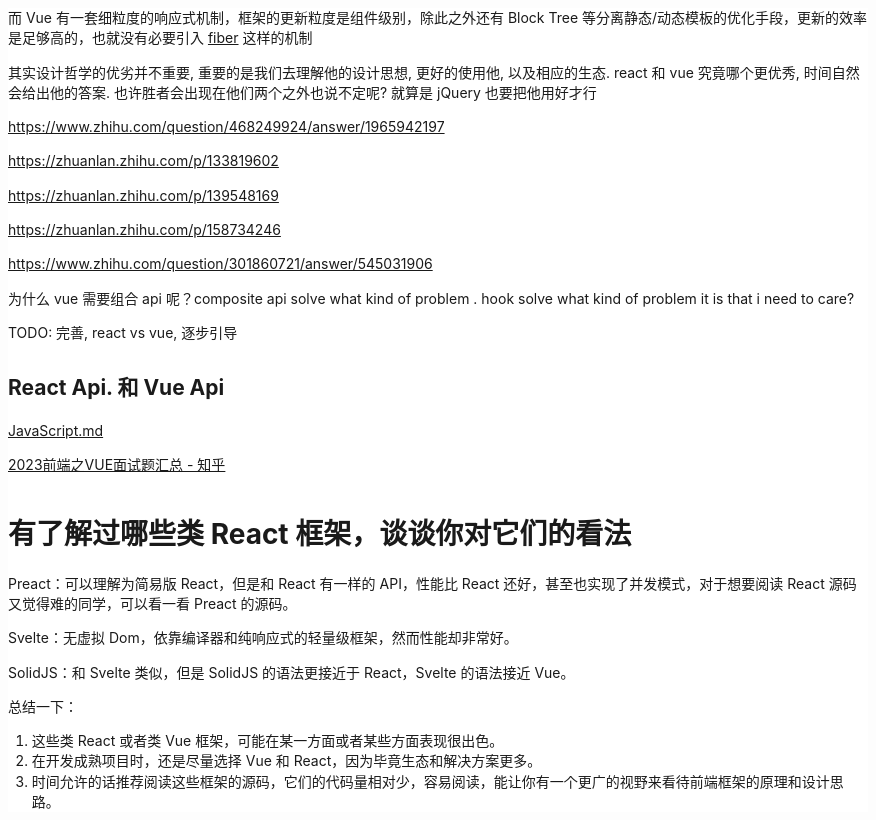 而 Vue 有一套细粒度的响应式机制，框架的更新粒度是组件级别，除此之外还有 Block Tree 等分离静态/动态模板的优化手段，更新的效率是足够高的，也就没有必要引入 [fiber](https://www.zhihu.com/search?q=fiber&search_source=Entity&hybrid_search_source=Entity&hybrid_search_extra=%7B%22sourceType%22%3A%22answer%22%2C%22sourceId%22%3A2903903827%7D) 这样的机制

其实设计哲学的优劣并不重要, 重要的是我们去理解他的设计思想, 更好的使用他, 以及相应的生态. react 和 vue 究竟哪个更优秀, 时间自然会给出他的答案. 也许胜者会出现在他们两个之外也说不定呢? 就算是 jQuery 也要把他用好才行

https://www.zhihu.com/question/468249924/answer/1965942197

https://zhuanlan.zhihu.com/p/133819602

https://zhuanlan.zhihu.com/p/139548169

https://zhuanlan.zhihu.com/p/158734246

https://www.zhihu.com/question/301860721/answer/545031906

为什么 vue 需要组合 api 呢？composite api solve what kind of problem . hook solve what kind of problem it is that i need to care?

TODO: 完善, react vs vue, 逐步引导

## React Api. 和 Vue Api

[JavaScript.md](https://github.com/CavsZhouyou/Front-End-Interview-Notebook/blob/master/JavaScript/JavaScript.md#148-vue-%E7%BB%84%E4%BB%B6%E9%97%B4%E7%9A%84%E5%8F%82%E6%95%B0%E4%BC%A0%E9%80%92%E6%96%B9%E5%BC%8F)

[2023前端之VUE面试题汇总 - 知乎](https://zhuanlan.zhihu.com/p/610576255)

# 有了解过哪些类 React 框架，谈谈你对它们的看法

Preact：可以理解为简易版 React，但是和 React 有一样的 API，性能比 React 还好，甚至也实现了并发模式，对于想要阅读 React 源码又觉得难的同学，可以看一看 Preact 的源码。

Svelte：无虚拟 Dom，依靠编译器和纯响应式的轻量级框架，然而性能却非常好。

SolidJS：和 Svelte 类似，但是 SolidJS 的语法更接近于 React，Svelte 的语法接近 Vue。

总结一下：

1. 这些类 React 或者类 Vue 框架，可能在某一方面或者某些方面表现很出色。
2. 在开发成熟项目时，还是尽量选择 Vue 和 React，因为毕竟生态和解决方案更多。
3. 时间允许的话推荐阅读这些框架的源码，它们的代码量相对少，容易阅读，能让你有一个更广的视野来看待前端框架的原理和设计思路。
